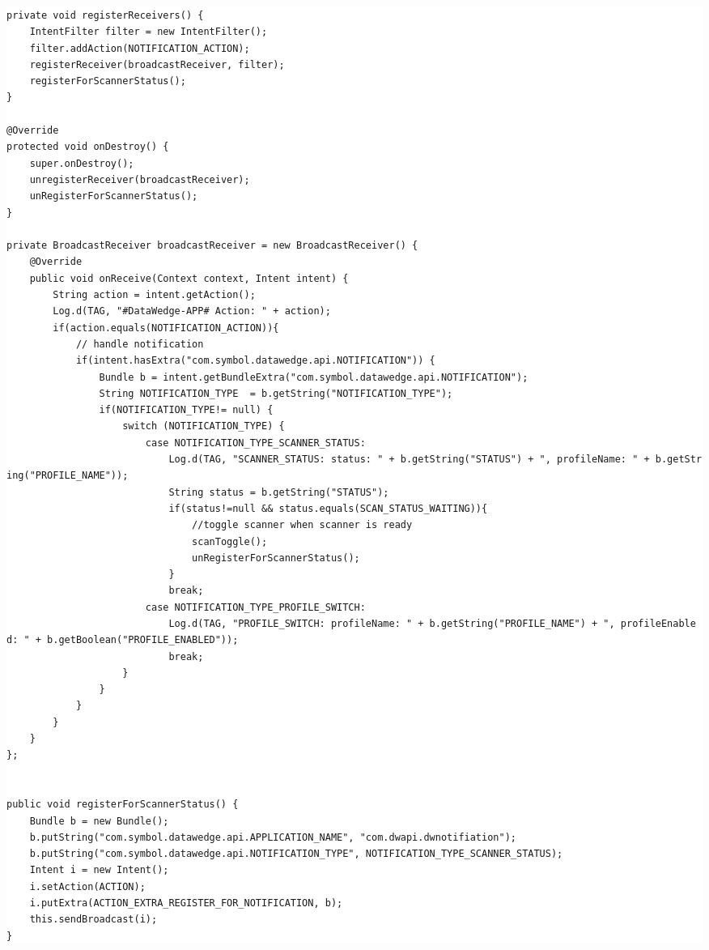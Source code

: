    private void registerReceivers() {
        IntentFilter filter = new IntentFilter();
        filter.addAction(NOTIFICATION_ACTION);
        registerReceiver(broadcastReceiver, filter);
        registerForScannerStatus();
    }

    @Override
    protected void onDestroy() {
        super.onDestroy();
        unregisterReceiver(broadcastReceiver);
        unRegisterForScannerStatus();
    }

    private BroadcastReceiver broadcastReceiver = new BroadcastReceiver() {
        @Override
        public void onReceive(Context context, Intent intent) {
            String action = intent.getAction();
            Log.d(TAG, "#DataWedge-APP# Action: " + action);
            if(action.equals(NOTIFICATION_ACTION)){
                // handle notification
                if(intent.hasExtra("com.symbol.datawedge.api.NOTIFICATION")) {
                    Bundle b = intent.getBundleExtra("com.symbol.datawedge.api.NOTIFICATION");
                    String NOTIFICATION_TYPE  = b.getString("NOTIFICATION_TYPE");
                    if(NOTIFICATION_TYPE!= null) {
                        switch (NOTIFICATION_TYPE) {
                            case NOTIFICATION_TYPE_SCANNER_STATUS:
                                Log.d(TAG, "SCANNER_STATUS: status: " + b.getString("STATUS") + ", profileName: " + b.getString("PROFILE_NAME"));
                                String status = b.getString("STATUS");
                                if(status!=null && status.equals(SCAN_STATUS_WAITING)){
                                    //toggle scanner when scanner is ready
                                    scanToggle();
                                    unRegisterForScannerStatus();
                                }
                                break;
                            case NOTIFICATION_TYPE_PROFILE_SWITCH:
                                Log.d(TAG, "PROFILE_SWITCH: profileName: " + b.getString("PROFILE_NAME") + ", profileEnabled: " + b.getBoolean("PROFILE_ENABLED"));
                                break;
                        }
                    }
                }
            }
        }
    };


    public void registerForScannerStatus() {
        Bundle b = new Bundle();
        b.putString("com.symbol.datawedge.api.APPLICATION_NAME", "com.dwapi.dwnotifiation");
        b.putString("com.symbol.datawedge.api.NOTIFICATION_TYPE", NOTIFICATION_TYPE_SCANNER_STATUS);
        Intent i = new Intent();
        i.setAction(ACTION);
        i.putExtra(ACTION_EXTRA_REGISTER_FOR_NOTIFICATION, b);
        this.sendBroadcast(i);
    }
